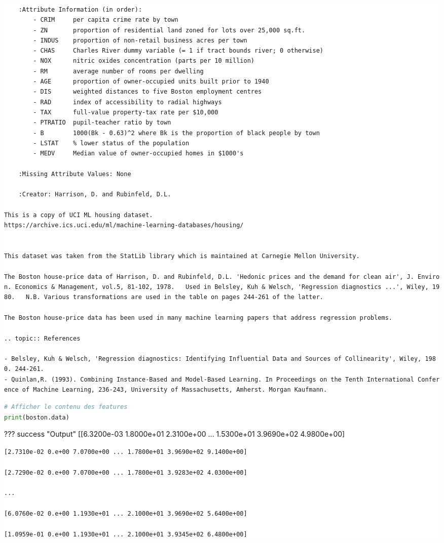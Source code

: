         :Attribute Information (in order):
            - CRIM     per capita crime rate by town
            - ZN       proportion of residential land zoned for lots over 25,000 sq.ft.
            - INDUS    proportion of non-retail business acres per town
            - CHAS     Charles River dummy variable (= 1 if tract bounds river; 0 otherwise)
            - NOX      nitric oxides concentration (parts per 10 million)
            - RM       average number of rooms per dwelling
            - AGE      proportion of owner-occupied units built prior to 1940
            - DIS      weighted distances to five Boston employment centres
            - RAD      index of accessibility to radial highways
            - TAX      full-value property-tax rate per $10,000
            - PTRATIO  pupil-teacher ratio by town
            - B        1000(Bk - 0.63)^2 where Bk is the proportion of black people by town
            - LSTAT    % lower status of the population
            - MEDV     Median value of owner-occupied homes in $1000's

        :Missing Attribute Values: None

        :Creator: Harrison, D. and Rubinfeld, D.L.

    This is a copy of UCI ML housing dataset.
    https://archive.ics.uci.edu/ml/machine-learning-databases/housing/


    This dataset was taken from the StatLib library which is maintained at Carnegie Mellon University.

    The Boston house-price data of Harrison, D. and Rubinfeld, D.L. 'Hedonic prices and the demand for clean air', J. Environ. Economics & Management, vol.5, 81-102, 1978.   Used in Belsley, Kuh & Welsch, 'Regression diagnostics ...', Wiley, 1980.   N.B. Various transformations are used in the table on pages 244-261 of the latter.

    The Boston house-price data has been used in many machine learning papers that address regression problems.   
     
    .. topic:: References

    - Belsley, Kuh & Welsch, 'Regression diagnostics: Identifying Influential Data and Sources of Collinearity', Wiley, 1980. 244-261.
    - Quinlan,R. (1993). Combining Instance-Based and Model-Based Learning. In Proceedings on the Tenth International Conference of Machine Learning, 236-243, University of Massachusetts, Amherst. Morgan Kaufmann.


```py
# Afficher le contenu des features 
print(boston.data)
```
??? success "Output"
    [[6.3200e-03 1.8000e+01 2.3100e+00 ... 1.5300e+01 3.9690e+02 4.9800e+00]

    [2.7310e-02 0.e+00 7.0700e+00 ... 1.7800e+01 3.9690e+02 9.1400e+00]

    [2.7290e-02 0.e+00 7.0700e+00 ... 1.7800e+01 3.9283e+02 4.0300e+00]

    ...

    [6.0760e-02 0.e+00 1.1930e+01 ... 2.1000e+01 3.9690e+02 5.6400e+00]

    [1.0959e-01 0.e+00 1.1930e+01 ... 2.1000e+01 3.9345e+02 6.4800e+00]

